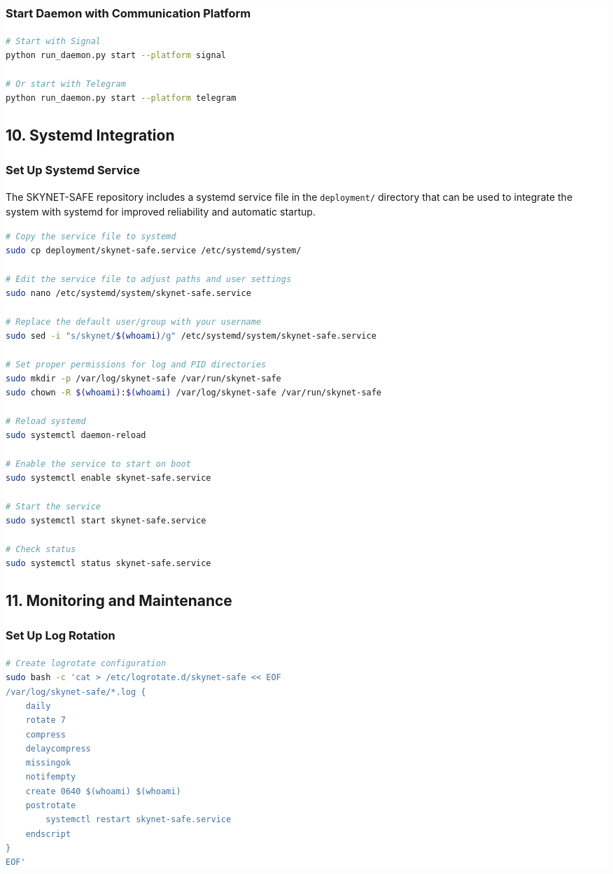 ### Start Daemon with Communication Platform

```bash
# Start with Signal
python run_daemon.py start --platform signal

# Or start with Telegram
python run_daemon.py start --platform telegram
```

## 10. Systemd Integration

### Set Up Systemd Service

The SKYNET-SAFE repository includes a systemd service file in the `deployment/` directory that can be used to integrate the system with systemd for improved reliability and automatic startup.

```bash
# Copy the service file to systemd
sudo cp deployment/skynet-safe.service /etc/systemd/system/

# Edit the service file to adjust paths and user settings
sudo nano /etc/systemd/system/skynet-safe.service

# Replace the default user/group with your username
sudo sed -i "s/skynet/$(whoami)/g" /etc/systemd/system/skynet-safe.service

# Set proper permissions for log and PID directories
sudo mkdir -p /var/log/skynet-safe /var/run/skynet-safe
sudo chown -R $(whoami):$(whoami) /var/log/skynet-safe /var/run/skynet-safe

# Reload systemd
sudo systemctl daemon-reload

# Enable the service to start on boot
sudo systemctl enable skynet-safe.service

# Start the service
sudo systemctl start skynet-safe.service

# Check status
sudo systemctl status skynet-safe.service
```

## 11. Monitoring and Maintenance

### Set Up Log Rotation

```bash
# Create logrotate configuration
sudo bash -c 'cat > /etc/logrotate.d/skynet-safe << EOF
/var/log/skynet-safe/*.log {
    daily
    rotate 7
    compress
    delaycompress
    missingok
    notifempty
    create 0640 $(whoami) $(whoami)
    postrotate
        systemctl restart skynet-safe.service
    endscript
}
EOF'
```
